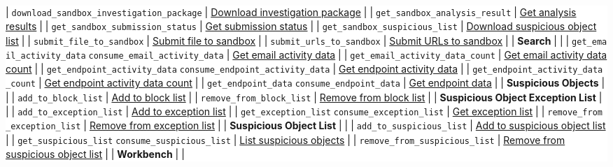 | `download_sandbox_investigation_package`                      | [Download investigation package](https://automation.trendmicro.com/xdr/api-v3#tag/Sandbox-Analysis/paths/~1v3.0~1sandbox~1analysisResults~1{id}~1investigationPackage/get)         |
| `get_sandbox_analysis_result`                                 | [Get analysis results](https://automation.trendmicro.com/xdr/api-v3#tag/Sandbox-Analysis/paths/~1v3.0~1sandbox~1analysisResults~1{id}/get)                                         |
| `get_sandbox_submission_status`                               | [Get submission status](https://automation.trendmicro.com/xdr/api-v3#tag/Sandbox-Analysis/paths/~1v3.0~1sandbox~1tasks~1{id}/get)                                                  |
| `get_sandbox_suspicious_list`                                 | [Download suspicious object list](https://automation.trendmicro.com/xdr/api-v3#tag/Sandbox-Analysis/paths/~1v3.0~1sandbox~1analysisResults~1{id}~1suspiciousObjects/get)           |
| `submit_file_to_sandbox`                                      | [Submit file to sandbox](https://automation.trendmicro.com/xdr/api-v3#tag/Sandbox-Analysis/paths/~1v3.0~1sandbox~1files~1analyze/post)                                             |
| `submit_urls_to_sandbox`                                      | [Submit URLs to sandbox](https://automation.trendmicro.com/xdr/api-v3#tag/Sandbox-Analysis/paths/~1v3.0~1sandbox~1urls~1analyze/post)                                              |
| **Search**                                                    |                                                                                                                                                                                    |
| `get_email_activity_data` `consume_email_activity_data`       | [Get email activity data](https://automation.trendmicro.com/xdr/api-v3#tag/Search/paths/~1v3.0~1search~1emailActivities/get)                                                       |
| `get_email_activity_data_count`                               | [Get email activity data count](https://automation.trendmicro.com/xdr/api-v3#tag/Search/paths/~1v3.0~1search~1emailActivities/get)                                                 |
| `get_endpoint_activity_data` `consume_endpoint_activity_data` | [Get endpoint activity data](https://automation.trendmicro.com/xdr/api-v3#tag/Search/paths/~1v3.0~1search~1endpointActivities/get)                                                 |
| `get_endpoint_activity_data_count`                            | [Get endpoint activity data count](https://automation.trendmicro.com/xdr/api-v3#tag/Search/paths/~1v3.0~1search~1endpointActivities/get)                                           |
| `get_endpoint_data` `consume_endpoint_data`                   | [Get endpoint data](https://automation.trendmicro.com/xdr/api-v3#tag/Search/paths/~1v3.0~1eiqs~1endpoints/get)                                                                     |
| **Suspicious Objects**                                        |                                                                                                                                                                                    |
| `add_to_block_list`                                           | [Add to block list](https://automation.trendmicro.com/xdr/api-v3#tag/Suspicious-Objects/paths/~1v3.0~1response~1suspiciousObjects/post)                                            | 
| `remove_from_block_list`                                      | [Remove from block list](https://automation.trendmicro.com/xdr/api-v3#tag/Suspicious-Objects/paths/~1v3.0~1response~1suspiciousObjects~1delete/post)                               |
| **Suspicious Object Exception List**                          |                                                                                                                                                                                    |
| `add_to_exception_list`                                       | [Add to exception list](https://automation.trendmicro.com/xdr/api-v3#tag/Suspicious-Object-Exception-List/paths/~1v3.0~1threatintel~1suspiciousObjectExceptions/post)              |
| `get_exception_list` `consume_exception_list`                 | [Get exception list](https://automation.trendmicro.com/xdr/api-v3#tag/Suspicious-Object-Exception-List/paths/~1v3.0~1threatintel~1suspiciousObjectExceptions/get)                  |
| `remove_from_exception_list`                                  | [Remove from exception list](https://automation.trendmicro.com/xdr/api-v3#tag/Suspicious-Object-Exception-List/paths/~1v3.0~1threatintel~1suspiciousObjectExceptions~1delete/post) |
| **Suspicious Object List**                                    |                                                                                                                                                                                    |
| `add_to_suspicious_list`                                      | [Add to suspicious object list](https://automation.trendmicro.com/xdr/api-v3#tag/Suspicious-Object-List/paths/~1v3.0~1threatintel~1suspiciousObjects/post)                         |
| `get_suspicious_list` `consume_suspicious_list`               | [List suspicious objects](https://automation.trendmicro.com/xdr/api-v3#tag/Suspicious-Object-List/paths/~1v3.0~1threatintel~1suspiciousObjects/get)                                |
| `remove_from_suspicious_list`                                 | [Remove from suspicious object list](https://automation.trendmicro.com/xdr/api-v3#tag/Suspicious-Object-List/paths/~1v3.0~1threatintel~1suspiciousObjects~1delete/post)            |
| **Workbench**                                                 |                                                                                                                                                                                    |